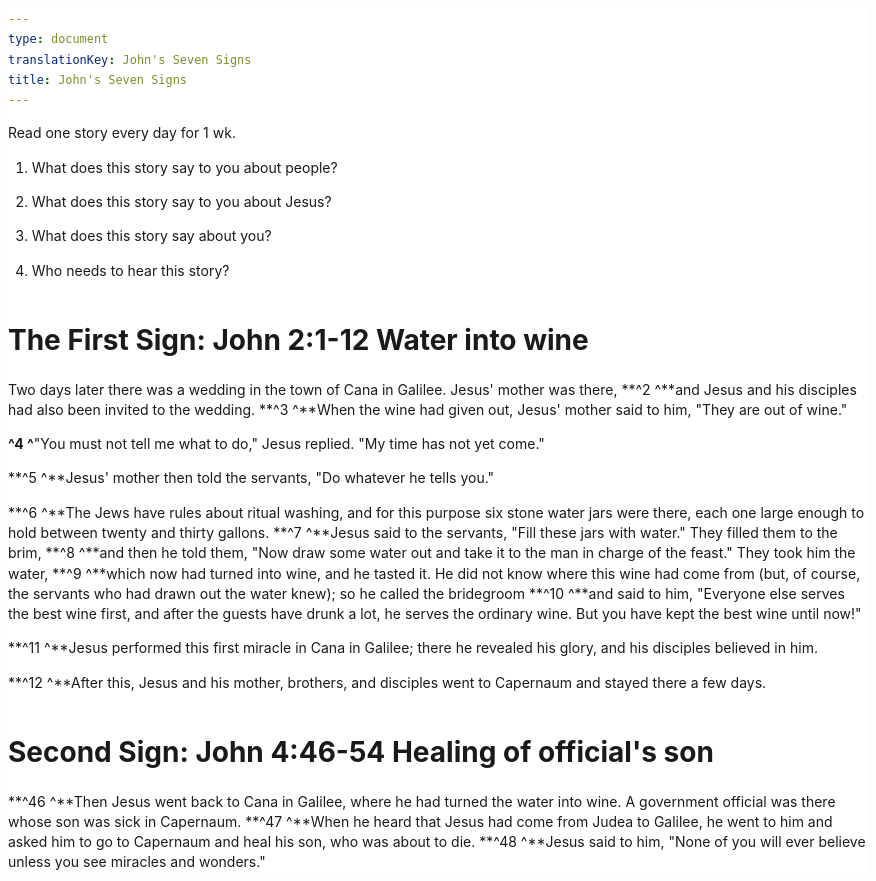```yaml
---
type: document
translationKey: John's Seven Signs
title: John's Seven Signs
---
```

Read one story every day for 1 wk.

1.  What does this story say to you about people?

2.  What does this story say to you about Jesus?

3.  What does this story say about you?

4.  Who needs to hear this story?

# The First Sign: John 2:1-12 Water into wine 

Two days later there was a wedding in the town of Cana in Galilee.
Jesus\' mother was there, **^2 ^**and Jesus and his disciples had also
been invited to the wedding. **^3 ^**When the wine had given out,
Jesus\' mother said to him, "They are out of wine."

**^4 ^**"You must not tell me what to do," Jesus replied. "My time has
not yet come."

**^5 ^**Jesus\' mother then told the servants, "Do whatever he tells
you."

**^6 ^**The Jews have rules about ritual washing, and for this purpose
six stone water jars were there, each one large enough to hold between
twenty and thirty gallons. **^7 ^**Jesus said to the servants, "Fill
these jars with water." They filled them to the brim, **^8 ^**and then
he told them, "Now draw some water out and take it to the man in charge
of the feast." They took him the water, **^9 ^**which now had turned
into wine, and he tasted it. He did not know where this wine had come
from (but, of course, the servants who had drawn out the water knew); so
he called the bridegroom **^10 ^**and said to him, "Everyone else serves
the best wine first, and after the guests have drunk a lot, he serves
the ordinary wine. But you have kept the best wine until now!"

**^11 ^**Jesus performed this first miracle in Cana in Galilee; there he
revealed his glory, and his disciples believed in him.

**^12 ^**After this, Jesus and his mother, brothers, and disciples went
to Capernaum and stayed there a few days.

# Second Sign: John 4:46-54 Healing of official's son 

**^46 ^**Then Jesus went back to Cana in Galilee, where he had turned
the water into wine. A government official was there whose son was sick
in Capernaum. **^47 ^**When he heard that Jesus had come from Judea to
Galilee, he went to him and asked him to go to Capernaum and heal his
son, who was about to die. **^48 ^**Jesus said to him, "None of you will
ever believe unless you see miracles and wonders."
